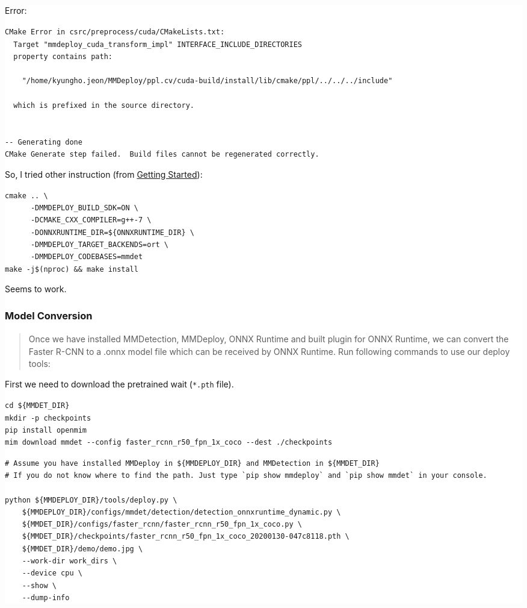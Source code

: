 Error:

```
CMake Error in csrc/preprocess/cuda/CMakeLists.txt:
  Target "mmdeploy_cuda_transform_impl" INTERFACE_INCLUDE_DIRECTORIES
  property contains path:

    "/home/kyungho.jeon/MMDeploy/ppl.cv/cuda-build/install/lib/cmake/ppl/../../../include"

  which is prefixed in the source directory.


-- Generating done
CMake Generate step failed.  Build files cannot be regenerated correctly.
```

So, I tried other instruction (from [Getting Started](https://mmdeploy.readthedocs.io/en/latest/get_started.html)):

```
cmake .. \
      -DMMDEPLOY_BUILD_SDK=ON \
      -DCMAKE_CXX_COMPILER=g++-7 \
      -DONNXRUNTIME_DIR=${ONNXRUNTIME_DIR} \
      -DMMDEPLOY_TARGET_BACKENDS=ort \
      -DMMDEPLOY_CODEBASES=mmdet
make -j$(nproc) && make install
```

Seems to work.

### Model Conversion

> Once we have installed MMDetection, MMDeploy, ONNX Runtime and built plugin for ONNX Runtime, we can convert the Faster R-CNN to a .onnx model file which can be received by ONNX Runtime. Run following commands to use our deploy tools:

First we need to download the pretrained wait (`*.pth` file).

```
cd ${MMDET_DIR}
mkdir -p checkpoints
pip install openmim
mim download mmdet --config faster_rcnn_r50_fpn_1x_coco --dest ./checkpoints
```

```
# Assume you have installed MMDeploy in ${MMDEPLOY_DIR} and MMDetection in ${MMDET_DIR}
# If you do not know where to find the path. Just type `pip show mmdeploy` and `pip show mmdet` in your console.

python ${MMDEPLOY_DIR}/tools/deploy.py \
    ${MMDEPLOY_DIR}/configs/mmdet/detection/detection_onnxruntime_dynamic.py \
    ${MMDET_DIR}/configs/faster_rcnn/faster_rcnn_r50_fpn_1x_coco.py \
    ${MMDET_DIR}/checkpoints/faster_rcnn_r50_fpn_1x_coco_20200130-047c8118.pth \
    ${MMDET_DIR}/demo/demo.jpg \
    --work-dir work_dirs \
    --device cpu \
    --show \
    --dump-info
```
